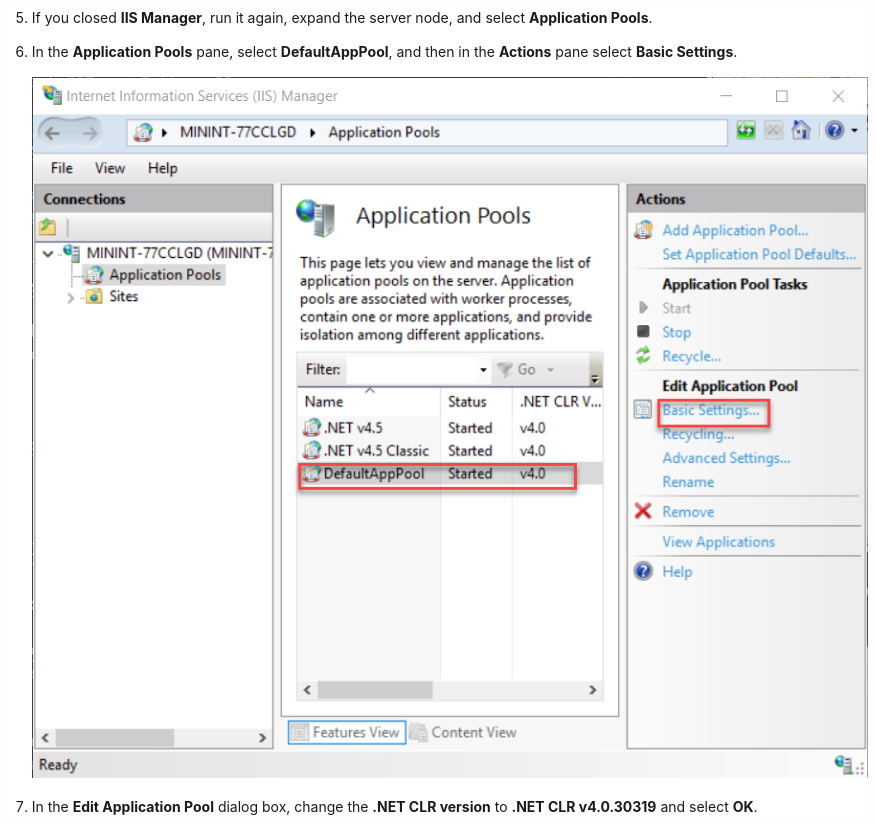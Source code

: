 5. If you closed **IIS Manager**, run it again, expand the server node, and select **Application Pools**.

6. In the **Application Pools** pane, select **DefaultAppPool**, and then in the **Actions** pane select **Basic Settings**.

    ![Inetmgr_selecting_Basic_Settings_for_app_pool](deploying-to-iis/_static/image25.png)

7. In the **Edit Application Pool** dialog box, change the **.NET CLR version** to **.NET CLR v4.0.30319** and select **OK**.
